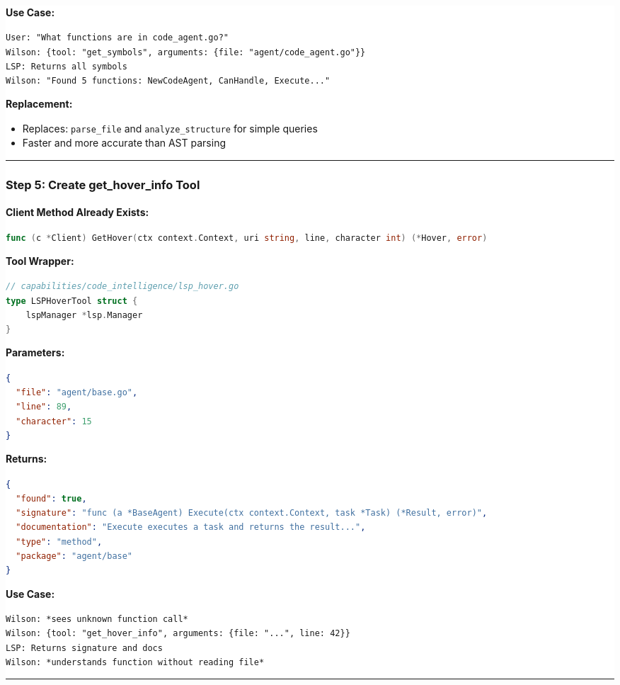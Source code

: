 **Use Case:**
```
User: "What functions are in code_agent.go?"
Wilson: {tool: "get_symbols", arguments: {file: "agent/code_agent.go"}}
LSP: Returns all symbols
Wilson: "Found 5 functions: NewCodeAgent, CanHandle, Execute..."
```

**Replacement:**
- Replaces: `parse_file` and `analyze_structure` for simple queries
- Faster and more accurate than AST parsing

---

### Step 5: Create get_hover_info Tool

**Client Method Already Exists:**
```go
func (c *Client) GetHover(ctx context.Context, uri string, line, character int) (*Hover, error)
```

**Tool Wrapper:**
```go
// capabilities/code_intelligence/lsp_hover.go
type LSPHoverTool struct {
    lspManager *lsp.Manager
}
```

**Parameters:**
```json
{
  "file": "agent/base.go",
  "line": 89,
  "character": 15
}
```

**Returns:**
```json
{
  "found": true,
  "signature": "func (a *BaseAgent) Execute(ctx context.Context, task *Task) (*Result, error)",
  "documentation": "Execute executes a task and returns the result...",
  "type": "method",
  "package": "agent/base"
}
```

**Use Case:**
```
Wilson: *sees unknown function call*
Wilson: {tool: "get_hover_info", arguments: {file: "...", line: 42}}
LSP: Returns signature and docs
Wilson: *understands function without reading file*
```

---
